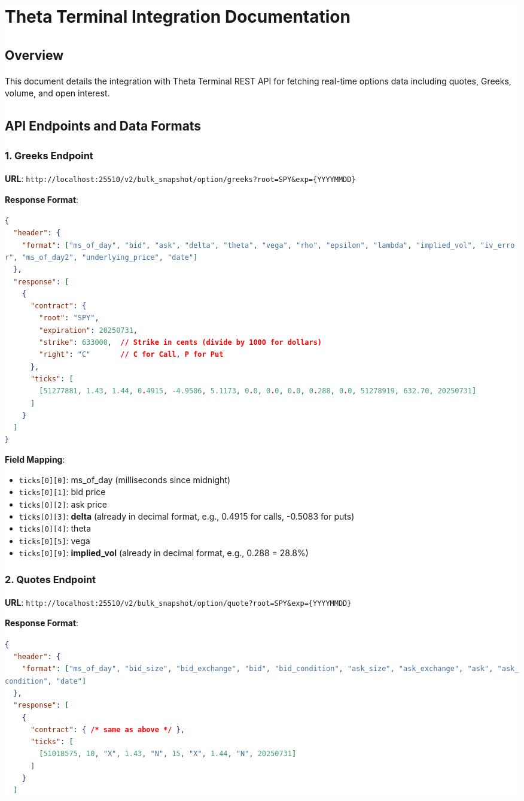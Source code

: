 # Theta Terminal Integration Documentation

## Overview
This document details the integration with Theta Terminal REST API for fetching real-time options data including quotes, Greeks, volume, and open interest.

## API Endpoints and Data Formats

### 1. Greeks Endpoint
**URL**: `http://localhost:25510/v2/bulk_snapshot/option/greeks?root=SPY&exp={YYYYMMDD}`

**Response Format**:
```json
{
  "header": {
    "format": ["ms_of_day", "bid", "ask", "delta", "theta", "vega", "rho", "epsilon", "lambda", "implied_vol", "iv_error", "ms_of_day2", "underlying_price", "date"]
  },
  "response": [
    {
      "contract": {
        "root": "SPY",
        "expiration": 20250731,
        "strike": 633000,  // Strike in cents (divide by 1000 for dollars)
        "right": "C"       // C for Call, P for Put
      },
      "ticks": [
        [51277881, 1.43, 1.44, 0.4915, -4.9506, 5.1173, 0.0, 0.0, 0.0, 0.288, 0.0, 51278919, 632.70, 20250731]
      ]
    }
  ]
}
```

**Field Mapping**:
- `ticks[0][0]`: ms_of_day (milliseconds since midnight)
- `ticks[0][1]`: bid price
- `ticks[0][2]`: ask price
- `ticks[0][3]`: **delta** (already in decimal format, e.g., 0.4915 for calls, -0.5083 for puts)
- `ticks[0][4]`: theta
- `ticks[0][5]`: vega
- `ticks[0][9]`: **implied_vol** (already in decimal format, e.g., 0.288 = 28.8%)

### 2. Quotes Endpoint
**URL**: `http://localhost:25510/v2/bulk_snapshot/option/quote?root=SPY&exp={YYYYMMDD}`

**Response Format**:
```json
{
  "header": {
    "format": ["ms_of_day", "bid_size", "bid_exchange", "bid", "bid_condition", "ask_size", "ask_exchange", "ask", "ask_condition", "date"]
  },
  "response": [
    {
      "contract": { /* same as above */ },
      "ticks": [
        [51018575, 10, "X", 1.43, "N", 15, "X", 1.44, "N", 20250731]
      ]
    }
  ]
```